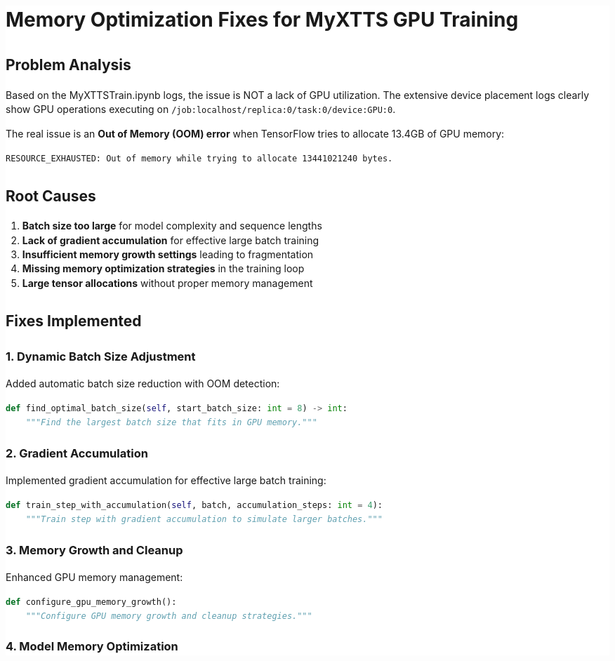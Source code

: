 # Memory Optimization Fixes for MyXTTS GPU Training

## Problem Analysis

Based on the MyXTTSTrain.ipynb logs, the issue is NOT a lack of GPU utilization. The extensive device placement logs clearly show GPU operations executing on `/job:localhost/replica:0/task:0/device:GPU:0`. 

The real issue is an **Out of Memory (OOM) error** when TensorFlow tries to allocate 13.4GB of GPU memory:

```
RESOURCE_EXHAUSTED: Out of memory while trying to allocate 13441021240 bytes.
```

## Root Causes

1. **Batch size too large** for model complexity and sequence lengths
2. **Lack of gradient accumulation** for effective large batch training
3. **Insufficient memory growth settings** leading to fragmentation
4. **Missing memory optimization strategies** in the training loop
5. **Large tensor allocations** without proper memory management

## Fixes Implemented

### 1. Dynamic Batch Size Adjustment

Added automatic batch size reduction with OOM detection:

```python
def find_optimal_batch_size(self, start_batch_size: int = 8) -> int:
    """Find the largest batch size that fits in GPU memory."""
```

### 2. Gradient Accumulation

Implemented gradient accumulation for effective large batch training:

```python
def train_step_with_accumulation(self, batch, accumulation_steps: int = 4):
    """Train step with gradient accumulation to simulate larger batches."""
```

### 3. Memory Growth and Cleanup

Enhanced GPU memory management:

```python
def configure_gpu_memory_growth():
    """Configure GPU memory growth and cleanup strategies."""
```

### 4. Model Memory Optimization
